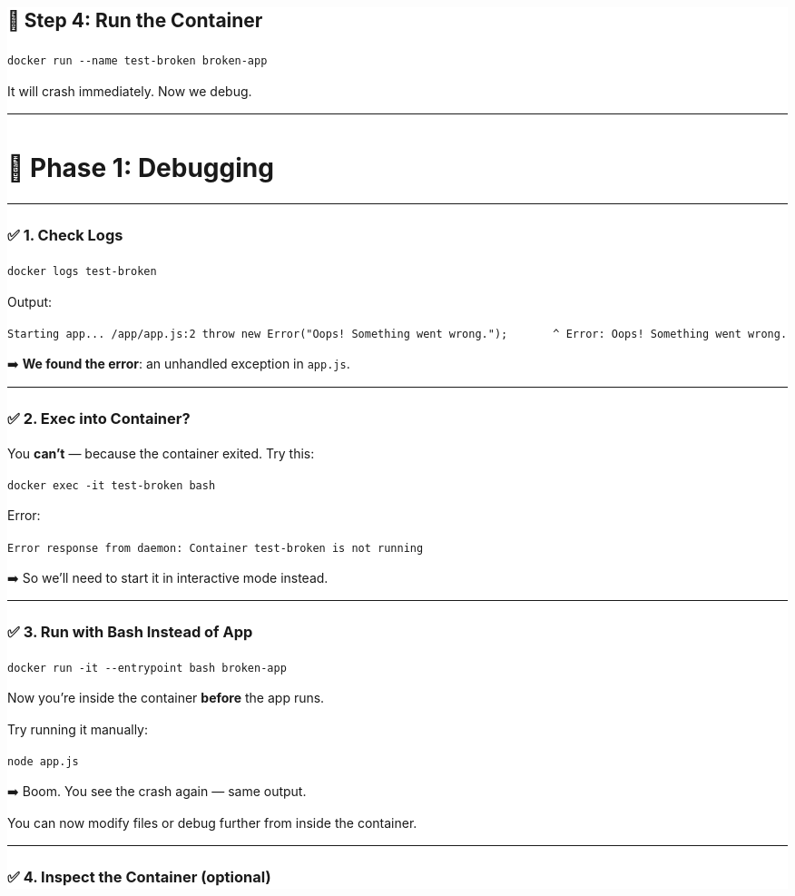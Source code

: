 
## 🧪 Step 4: Run the Container

`docker run --name test-broken broken-app`

It will crash immediately. Now we debug.

---

# 🧰 Phase 1: Debugging

---

### ✅ 1. Check Logs

`docker logs test-broken`

Output:

`Starting app... /app/app.js:2 throw new Error("Oops! Something went wrong.");       ^ Error: Oops! Something went wrong.`

➡️ **We found the error**: an unhandled exception in `app.js`.

---

### ✅ 2. Exec into Container?

You **can’t** — because the container exited. Try this:

`docker exec -it test-broken bash`

Error:

`Error response from daemon: Container test-broken is not running`

➡️ So we’ll need to start it in interactive mode instead.

---

### ✅ 3. Run with Bash Instead of App

`docker run -it --entrypoint bash broken-app`

Now you’re inside the container **before** the app runs.

Try running it manually:

`node app.js`

➡️ Boom. You see the crash again — same output.

You can now modify files or debug further from inside the container.

---

### ✅ 4. Inspect the Container (optional)
